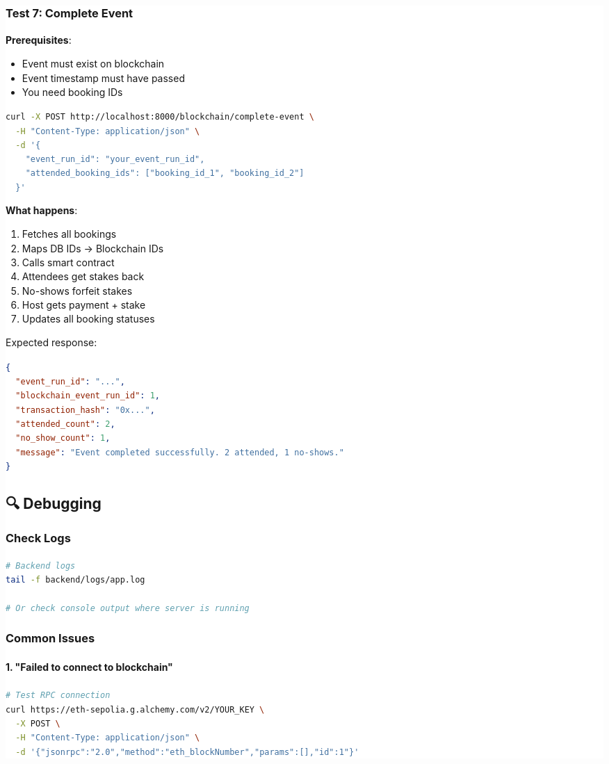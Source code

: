 ### Test 7: Complete Event

**Prerequisites**:
- Event must exist on blockchain
- Event timestamp must have passed
- You need booking IDs

```bash
curl -X POST http://localhost:8000/blockchain/complete-event \
  -H "Content-Type: application/json" \
  -d '{
    "event_run_id": "your_event_run_id",
    "attended_booking_ids": ["booking_id_1", "booking_id_2"]
  }'
```

**What happens**:
1. Fetches all bookings
2. Maps DB IDs → Blockchain IDs
3. Calls smart contract
4. Attendees get stakes back
5. No-shows forfeit stakes
6. Host gets payment + stake
7. Updates all booking statuses

Expected response:
```json
{
  "event_run_id": "...",
  "blockchain_event_run_id": 1,
  "transaction_hash": "0x...",
  "attended_count": 2,
  "no_show_count": 1,
  "message": "Event completed successfully. 2 attended, 1 no-shows."
}
```

## 🔍 Debugging

### Check Logs

```bash
# Backend logs
tail -f backend/logs/app.log

# Or check console output where server is running
```

### Common Issues

#### 1. "Failed to connect to blockchain"
```bash
# Test RPC connection
curl https://eth-sepolia.g.alchemy.com/v2/YOUR_KEY \
  -X POST \
  -H "Content-Type: application/json" \
  -d '{"jsonrpc":"2.0","method":"eth_blockNumber","params":[],"id":1"}'
```
